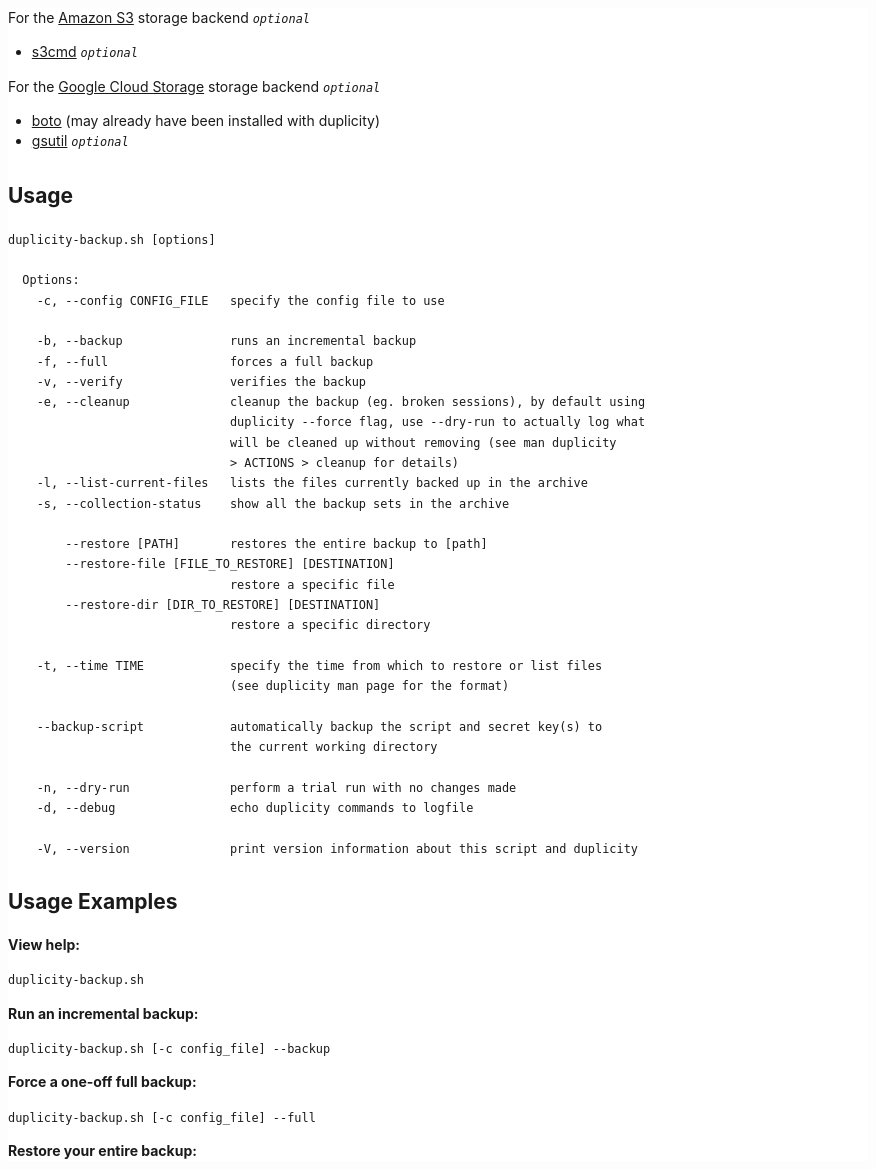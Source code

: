 For the [Amazon S3](https://aws.amazon.com/s3/) storage backend *`optional`*
* [s3cmd](http://s3tools.org/s3cmd) *`optional`*

For the [Google Cloud Storage](https://cloud.google.com/storage/) storage backend *`optional`*
* [boto](https://github.com/boto/boto) (may already have been installed with duplicity)
* [gsutil](https://cloud.google.com/storage/docs/gsutil) *`optional`*


## Usage

    duplicity-backup.sh [options]
    
      Options:
        -c, --config CONFIG_FILE   specify the config file to use
    
        -b, --backup               runs an incremental backup
        -f, --full                 forces a full backup
        -v, --verify               verifies the backup
        -e, --cleanup              cleanup the backup (eg. broken sessions), by default using
                                   duplicity --force flag, use --dry-run to actually log what
                                   will be cleaned up without removing (see man duplicity
                                   > ACTIONS > cleanup for details)
        -l, --list-current-files   lists the files currently backed up in the archive
        -s, --collection-status    show all the backup sets in the archive
    
            --restore [PATH]       restores the entire backup to [path]
            --restore-file [FILE_TO_RESTORE] [DESTINATION]
                                   restore a specific file
            --restore-dir [DIR_TO_RESTORE] [DESTINATION]
                                   restore a specific directory
    
        -t, --time TIME            specify the time from which to restore or list files
                                   (see duplicity man page for the format)
    
        --backup-script            automatically backup the script and secret key(s) to
                                   the current working directory
    
        -n, --dry-run              perform a trial run with no changes made
        -d, --debug                echo duplicity commands to logfile
    
        -V, --version              print version information about this script and duplicity


## Usage Examples

**View help:**

    duplicity-backup.sh

**Run an incremental backup:**

    duplicity-backup.sh [-c config_file] --backup

**Force a one-off full backup:**

    duplicity-backup.sh [-c config_file] --full

**Restore your entire backup:**
